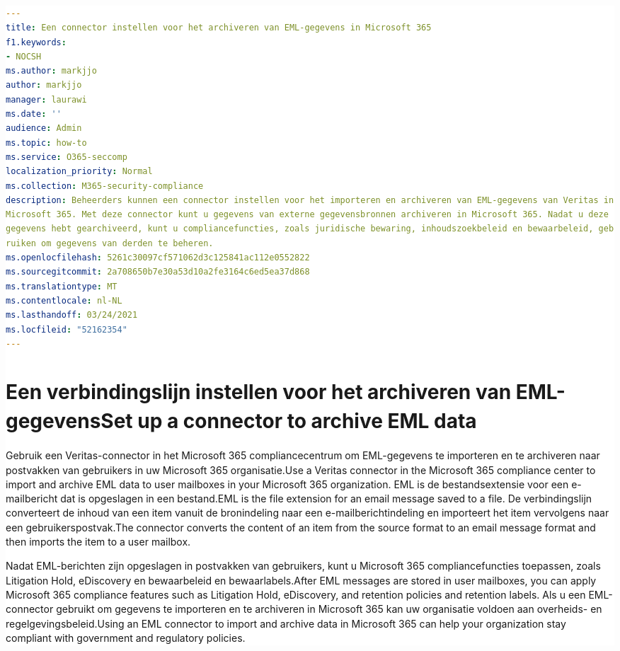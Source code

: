 ```yaml
---
title: Een connector instellen voor het archiveren van EML-gegevens in Microsoft 365
f1.keywords:
- NOCSH
ms.author: markjjo
author: markjjo
manager: laurawi
ms.date: ''
audience: Admin
ms.topic: how-to
ms.service: O365-seccomp
localization_priority: Normal
ms.collection: M365-security-compliance
description: Beheerders kunnen een connector instellen voor het importeren en archiveren van EML-gegevens van Veritas in Microsoft 365. Met deze connector kunt u gegevens van externe gegevensbronnen archiveren in Microsoft 365. Nadat u deze gegevens hebt gearchiveerd, kunt u compliancefuncties, zoals juridische bewaring, inhoudszoekbeleid en bewaarbeleid, gebruiken om gegevens van derden te beheren.
ms.openlocfilehash: 5261c30097cf571062d3c125841ac112e0552822
ms.sourcegitcommit: 2a708650b7e30a53d10a2fe3164c6ed5ea37d868
ms.translationtype: MT
ms.contentlocale: nl-NL
ms.lasthandoff: 03/24/2021
ms.locfileid: "52162354"
---
```

# <a name="set-up-a-connector-to-archive-eml-data"></a><span data-ttu-id="d89d2-105">Een verbindingslijn instellen voor het archiveren van EML-gegevens</span><span class="sxs-lookup"><span data-stu-id="d89d2-105">Set up a connector to archive EML data</span></span>

<span data-ttu-id="d89d2-106">Gebruik een Veritas-connector in het Microsoft 365 compliancecentrum om EML-gegevens te importeren en te archiveren naar postvakken van gebruikers in uw Microsoft 365 organisatie.</span><span class="sxs-lookup"><span data-stu-id="d89d2-106">Use a Veritas connector in the Microsoft 365 compliance center to import and archive EML data to user mailboxes in your Microsoft 365 organization.</span></span> <span data-ttu-id="d89d2-107">EML is de bestandsextensie voor een e-mailbericht dat is opgeslagen in een bestand.</span><span class="sxs-lookup"><span data-stu-id="d89d2-107">EML is the file extension for an email message saved to a file.</span></span> <span data-ttu-id="d89d2-108">De verbindingslijn converteert de inhoud van een item vanuit de bronindeling naar een e-mailberichtindeling en importeert het item vervolgens naar een gebruikerspostvak.</span><span class="sxs-lookup"><span data-stu-id="d89d2-108">The connector converts the content of an item from the source format to an email message format and then imports the item to a user mailbox.</span></span>

<span data-ttu-id="d89d2-109">Nadat EML-berichten zijn opgeslagen in postvakken van gebruikers, kunt u Microsoft 365 compliancefuncties toepassen, zoals Litigation Hold, eDiscovery en bewaarbeleid en bewaarlabels.</span><span class="sxs-lookup"><span data-stu-id="d89d2-109">After EML messages are stored in user mailboxes, you can apply Microsoft 365 compliance features such as Litigation Hold, eDiscovery, and retention policies and retention labels.</span></span> <span data-ttu-id="d89d2-110">Als u een EML-connector gebruikt om gegevens te importeren en te archiveren in Microsoft 365 kan uw organisatie voldoen aan overheids- en regelgevingsbeleid.</span><span class="sxs-lookup"><span data-stu-id="d89d2-110">Using an EML connector to import and archive data in Microsoft 365 can help your organization stay compliant with government and regulatory policies.</span></span>
